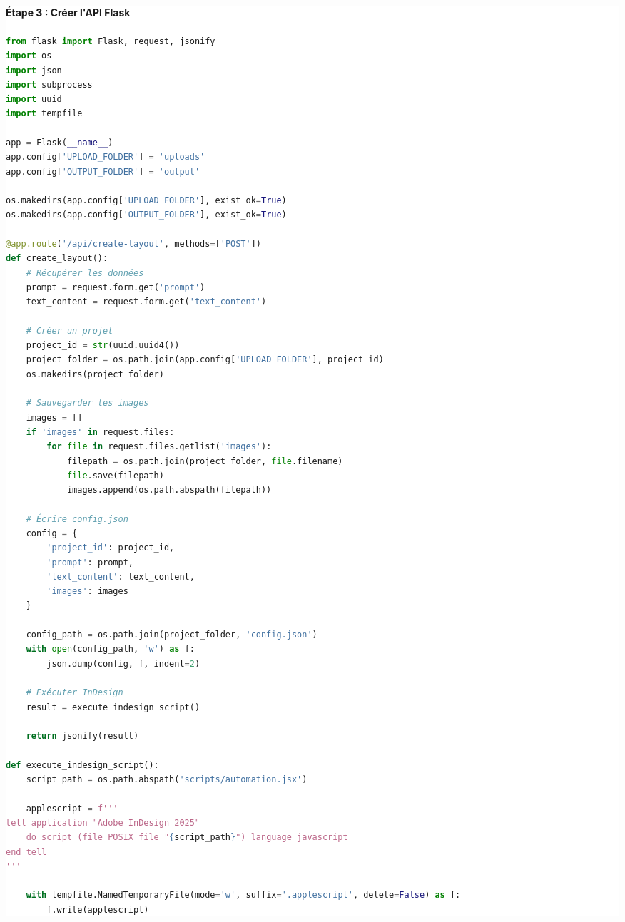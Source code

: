 #### **Étape 3 : Créer l'API Flask**

```python
from flask import Flask, request, jsonify
import os
import json
import subprocess
import uuid
import tempfile

app = Flask(__name__)
app.config['UPLOAD_FOLDER'] = 'uploads'
app.config['OUTPUT_FOLDER'] = 'output'

os.makedirs(app.config['UPLOAD_FOLDER'], exist_ok=True)
os.makedirs(app.config['OUTPUT_FOLDER'], exist_ok=True)

@app.route('/api/create-layout', methods=['POST'])
def create_layout():
    # Récupérer les données
    prompt = request.form.get('prompt')
    text_content = request.form.get('text_content')
    
    # Créer un projet
    project_id = str(uuid.uuid4())
    project_folder = os.path.join(app.config['UPLOAD_FOLDER'], project_id)
    os.makedirs(project_folder)
    
    # Sauvegarder les images
    images = []
    if 'images' in request.files:
        for file in request.files.getlist('images'):
            filepath = os.path.join(project_folder, file.filename)
            file.save(filepath)
            images.append(os.path.abspath(filepath))
    
    # Écrire config.json
    config = {
        'project_id': project_id,
        'prompt': prompt,
        'text_content': text_content,
        'images': images
    }
    
    config_path = os.path.join(project_folder, 'config.json')
    with open(config_path, 'w') as f:
        json.dump(config, f, indent=2)
    
    # Exécuter InDesign
    result = execute_indesign_script()
    
    return jsonify(result)

def execute_indesign_script():
    script_path = os.path.abspath('scripts/automation.jsx')
    
    applescript = f'''
tell application "Adobe InDesign 2025"
    do script (file POSIX file "{script_path}") language javascript
end tell
'''
    
    with tempfile.NamedTemporaryFile(mode='w', suffix='.applescript', delete=False) as f:
        f.write(applescript)
```